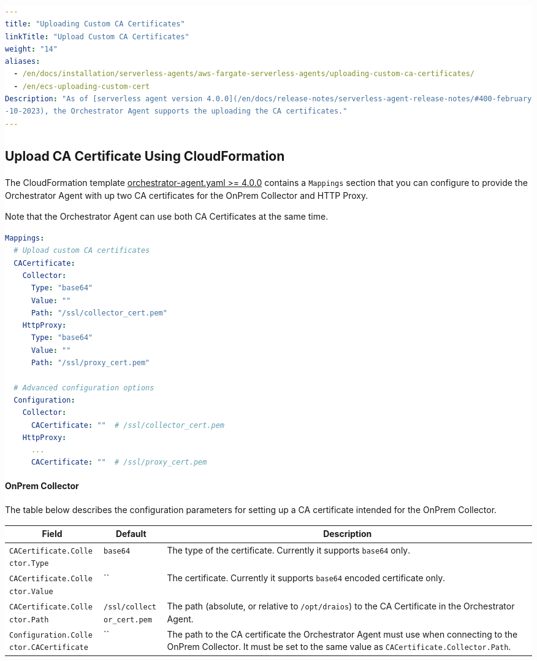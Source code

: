 ```yaml
---
title: "Uploading Custom CA Certificates"
linkTitle: "Upload Custom CA Certificates"
weight: "14"
aliases:
  - /en/docs/installation/serverless-agents/aws-fargate-serverless-agents/uploading-custom-ca-certificates/
  - /en/ecs-uploading-custom-cert
Description: "As of [serverless agent version 4.0.0](/en/docs/release-notes/serverless-agent-release-notes/#400-february-10-2023), the Orchestrator Agent supports the uploading the CA certificates."
---
```


## Upload CA Certificate Using CloudFormation

The CloudFormation template [orchestrator-agent.yaml >= 4.0.0](https://download.sysdig.com/dependencies/serverless/fargate/orchestrator-agent.yaml) contains a `Mappings` section that you can configure to provide the Orchestrator Agent with up two CA certificates for the OnPrem Collector and HTTP Proxy.

Note that the Orchestrator Agent can use both CA Certificates at the same time. 

```yaml
Mappings:
  # Upload custom CA certificates
  CACertificate:
    Collector:
      Type: "base64"
      Value: ""
      Path: "/ssl/collector_cert.pem"
    HttpProxy:
      Type: "base64"
      Value: ""
      Path: "/ssl/proxy_cert.pem"

  # Advanced configuration options
  Configuration:
    Collector:
      CACertificate: ""  # /ssl/collector_cert.pem
    HttpProxy:
      ...
      CACertificate: ""  # /ssl/proxy_cert.pem
```

#### OnPrem Collector

The table below describes the configuration parameters for setting up a CA certificate intended for the OnPrem Collector.

| Field                                   | Default                   | Description                                                                                                                                                                 |
|-----------------------------------------|---------------------------|-----------------------------------------------------------------------------------------------------------------------------------------------------------------------------|
| `CACertificate.Collector.Type`          | `base64`                  | The type of the certificate. Currently it supports `base64` only.                                                                                                           |
| `CACertificate.Collector.Value`         | ``                        | The certificate. Currently it supports `base64` encoded certificate only.                                                                                                   |
| `CACertificate.Collector.Path`          | `/ssl/collector_cert.pem` | The path (absolute, or relative to `/opt/draios`) to the CA Certificate in the Orchestrator Agent.                                                                          |
| `Configuration.Collector.CACertificate` | ``                        | The path to the CA certificate the Orchestrator Agent must use when connecting to the OnPrem Collector. It must be set to the same value as `CACertificate.Collector.Path`. |
